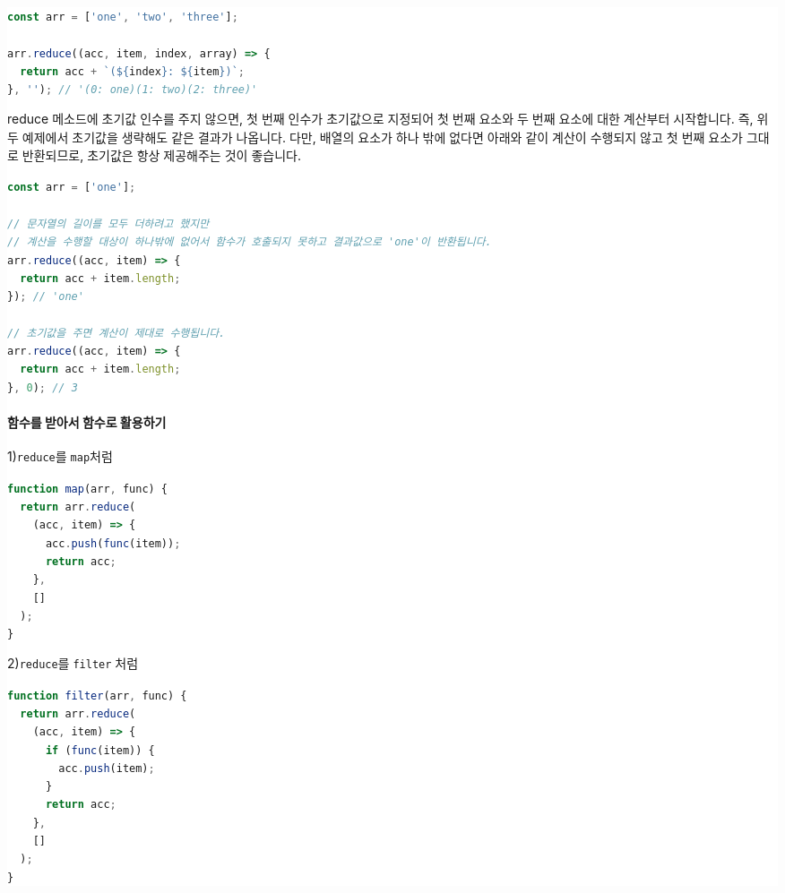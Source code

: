 ```js
const arr = ['one', 'two', 'three'];

arr.reduce((acc, item, index, array) => {
  return acc + `(${index}: ${item})`;
}, ''); // '(0: one)(1: two)(2: three)'
```

reduce 메소드에 초기값 인수를 주지 않으면, 첫 번째 인수가 초기값으로 지정되어 첫 번째 요소와 두 번째 요소에 대한 계산부터 시작합니다. 즉, 위 두 예제에서 초기값을 생략해도 같은 결과가 나옵니다. 다만, 배열의 요소가 하나 밖에 없다면 아래와 같이 계산이 수행되지 않고 첫 번째 요소가 그대로 반환되므로, 초기값은 항상 제공해주는 것이 좋습니다.

```js
const arr = ['one'];

// 문자열의 길이를 모두 더하려고 했지만
// 계산을 수행할 대상이 하나밖에 없어서 함수가 호출되지 못하고 결과값으로 'one'이 반환됩니다.
arr.reduce((acc, item) => {
  return acc + item.length;
}); // 'one'

// 초기값을 주면 계산이 제대로 수행됩니다.
arr.reduce((acc, item) => {
  return acc + item.length;
}, 0); // 3
```


#### 함수를 받아서 함수로 활용하기

1)`reduce`를 `map`처럼
```js
function map(arr, func) {
  return arr.reduce(
    (acc, item) => {
      acc.push(func(item));
      return acc;
    },
    []
  );
}
```

2)`reduce`를 `filter` 처럼
```js
function filter(arr, func) {
  return arr.reduce(
    (acc, item) => {
      if (func(item)) {
        acc.push(item);
      }
      return acc;
    },
    []
  );
}
```

